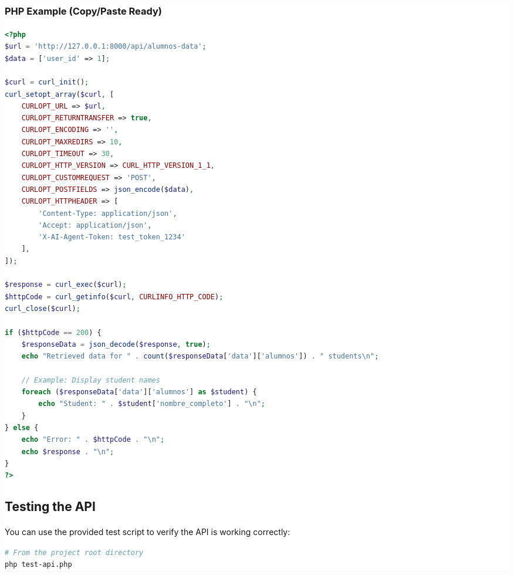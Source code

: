### PHP Example (Copy/Paste Ready)

```php
<?php
$url = 'http://127.0.0.1:8000/api/alumnos-data';
$data = ['user_id' => 1];

$curl = curl_init();
curl_setopt_array($curl, [
    CURLOPT_URL => $url,
    CURLOPT_RETURNTRANSFER => true,
    CURLOPT_ENCODING => '',
    CURLOPT_MAXREDIRS => 10,
    CURLOPT_TIMEOUT => 30,
    CURLOPT_HTTP_VERSION => CURL_HTTP_VERSION_1_1,
    CURLOPT_CUSTOMREQUEST => 'POST',
    CURLOPT_POSTFIELDS => json_encode($data),
    CURLOPT_HTTPHEADER => [
        'Content-Type: application/json',
        'Accept: application/json',
        'X-AI-Agent-Token: test_token_1234'
    ],
]);

$response = curl_exec($curl);
$httpCode = curl_getinfo($curl, CURLINFO_HTTP_CODE);
curl_close($curl);

if ($httpCode == 200) {
    $responseData = json_decode($response, true);
    echo "Retrieved data for " . count($responseData['data']['alumnos']) . " students\n";

    // Example: Display student names
    foreach ($responseData['data']['alumnos'] as $student) {
        echo "Student: " . $student['nombre_completo'] . "\n";
    }
} else {
    echo "Error: " . $httpCode . "\n";
    echo $response . "\n";
}
?>
```

## Testing the API

You can use the provided test script to verify the API is working correctly:

```bash
# From the project root directory
php test-api.php
```
